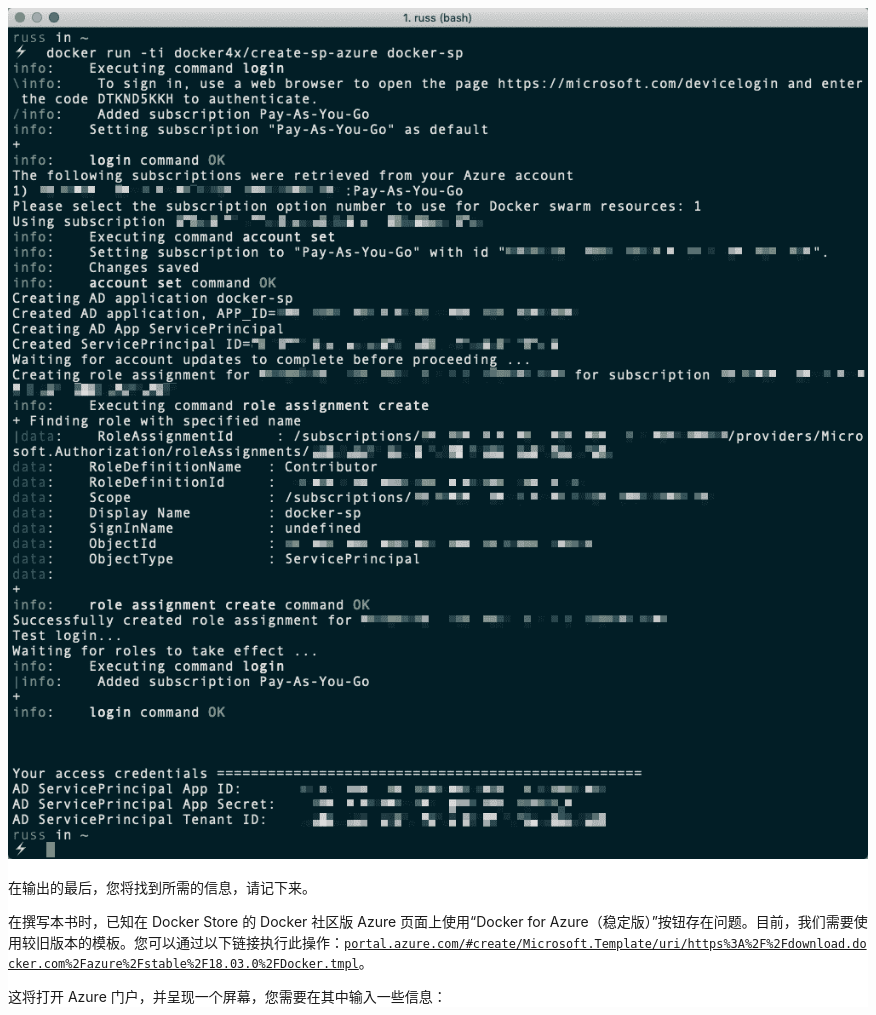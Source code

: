 ![](img/e996f939-d086-454c-805a-eddb97d1e319.png)

在输出的最后，您将找到所需的信息，请记下来。

在撰写本书时，已知在 Docker Store 的 Docker 社区版 Azure 页面上使用“Docker for Azure（稳定版）”按钮存在问题。目前，我们需要使用较旧版本的模板。您可以通过以下链接执行此操作：[`portal.azure.com/#create/Microsoft.Template/uri/https%3A%2F%2Fdownload.docker.com%2Fazure%2Fstable%2F18.03.0%2FDocker.tmpl`](https://portal.azure.com/#create/Microsoft.Template/uri/https%3A%2F%2Fdownload.docker.com%2Fazure%2Fstable%2F18.03.0%2FDocker.tmpl)。

这将打开 Azure 门户，并呈现一个屏幕，您需要在其中输入一些信息：
